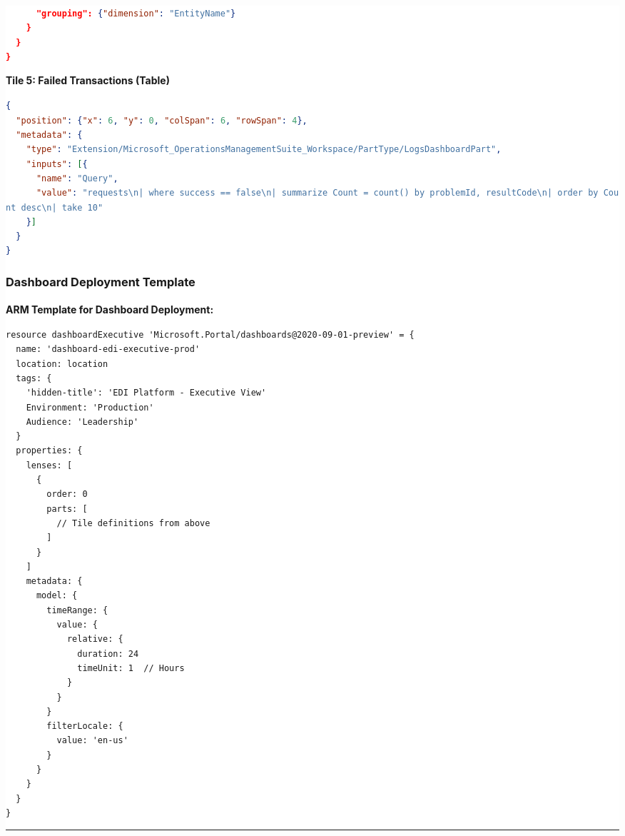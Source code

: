 ```json
      "grouping": {"dimension": "EntityName"}
    }
  }
}
```

**Tile 5: Failed Transactions (Table)**
```json
{
  "position": {"x": 6, "y": 0, "colSpan": 6, "rowSpan": 4},
  "metadata": {
    "type": "Extension/Microsoft_OperationsManagementSuite_Workspace/PartType/LogsDashboardPart",
    "inputs": [{
      "name": "Query",
      "value": "requests\n| where success == false\n| summarize Count = count() by problemId, resultCode\n| order by Count desc\n| take 10"
    }]
  }
}
```

### Dashboard Deployment Template

**ARM Template for Dashboard Deployment:**

```bicep
resource dashboardExecutive 'Microsoft.Portal/dashboards@2020-09-01-preview' = {
  name: 'dashboard-edi-executive-prod'
  location: location
  tags: {
    'hidden-title': 'EDI Platform - Executive View'
    Environment: 'Production'
    Audience: 'Leadership'
  }
  properties: {
    lenses: [
      {
        order: 0
        parts: [
          // Tile definitions from above
        ]
      }
    ]
    metadata: {
      model: {
        timeRange: {
          value: {
            relative: {
              duration: 24
              timeUnit: 1  // Hours
            }
          }
        }
        filterLocale: {
          value: 'en-us'
        }
      }
    }
  }
}
```

---